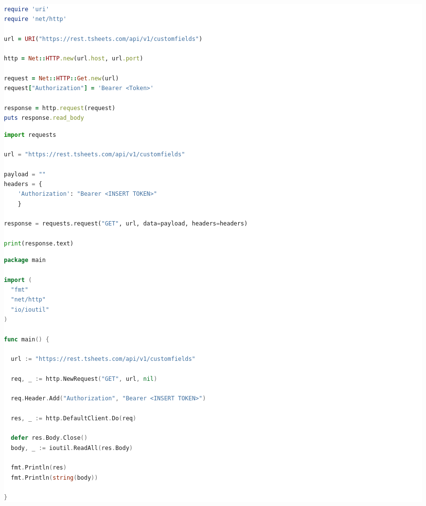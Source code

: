 ```ruby
require 'uri'
require 'net/http'

url = URI("https://rest.tsheets.com/api/v1/customfields")

http = Net::HTTP.new(url.host, url.port)

request = Net::HTTP::Get.new(url)
request["Authorization"] = 'Bearer <Token>'

response = http.request(request)
puts response.read_body
```

```python
import requests

url = "https://rest.tsheets.com/api/v1/customfields"

payload = ""
headers = {
    'Authorization': "Bearer <INSERT TOKEN>"
    }

response = requests.request("GET", url, data=payload, headers=headers)

print(response.text)
```

```go
package main

import (
  "fmt"
  "net/http"
  "io/ioutil"
)

func main() {

  url := "https://rest.tsheets.com/api/v1/customfields"

  req, _ := http.NewRequest("GET", url, nil)

  req.Header.Add("Authorization", "Bearer <INSERT TOKEN>")

  res, _ := http.DefaultClient.Do(req)

  defer res.Body.Close()
  body, _ := ioutil.ReadAll(res.Body)

  fmt.Println(res)
  fmt.Println(string(body))

}
```
